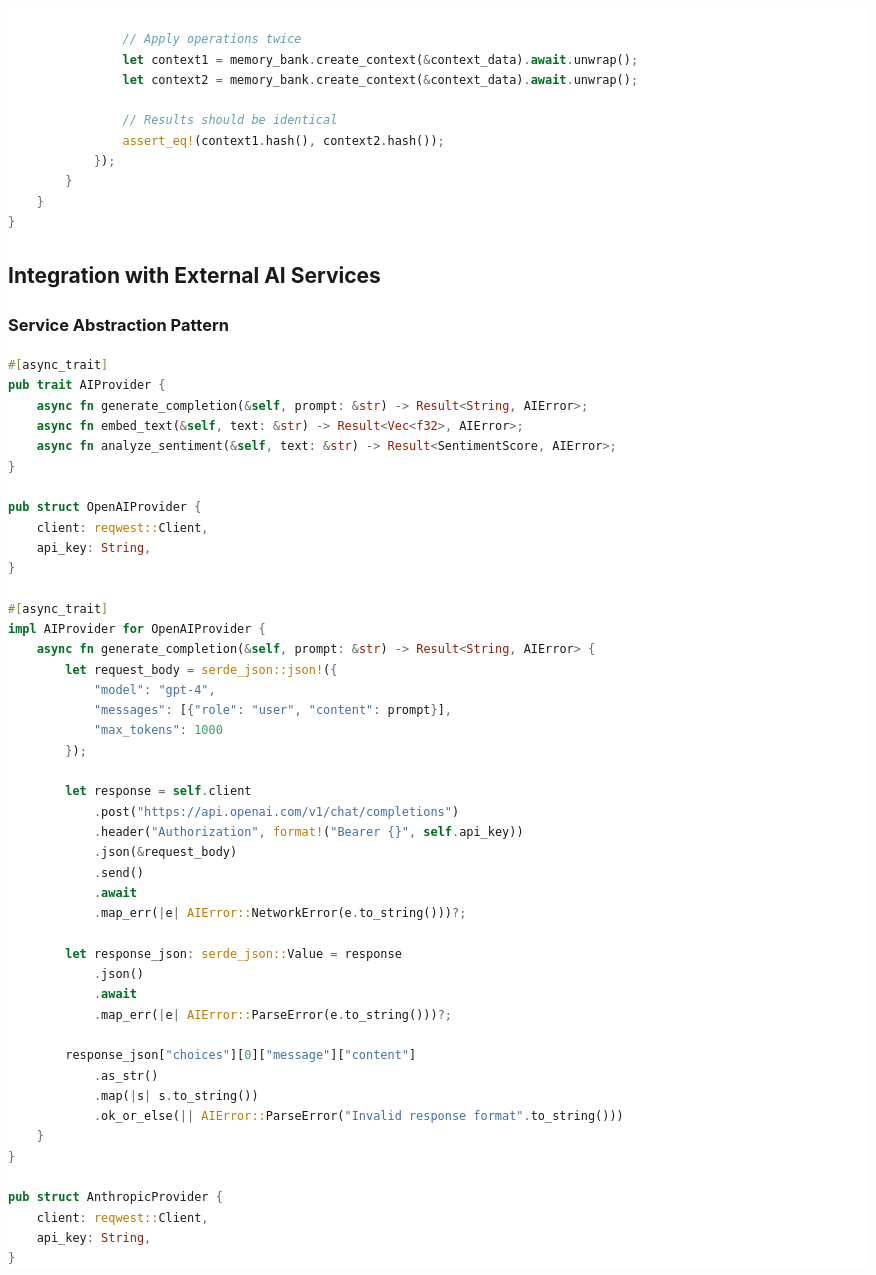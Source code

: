 ```rust
                
                // Apply operations twice
                let context1 = memory_bank.create_context(&context_data).await.unwrap();
                let context2 = memory_bank.create_context(&context_data).await.unwrap();
                
                // Results should be identical
                assert_eq!(context1.hash(), context2.hash());
            });
        }
    }
}
```

## Integration with External AI Services

### Service Abstraction Pattern

```rust
#[async_trait]
pub trait AIProvider {
    async fn generate_completion(&self, prompt: &str) -> Result<String, AIError>;
    async fn embed_text(&self, text: &str) -> Result<Vec<f32>, AIError>;
    async fn analyze_sentiment(&self, text: &str) -> Result<SentimentScore, AIError>;
}

pub struct OpenAIProvider {
    client: reqwest::Client,
    api_key: String,
}

#[async_trait]
impl AIProvider for OpenAIProvider {
    async fn generate_completion(&self, prompt: &str) -> Result<String, AIError> {
        let request_body = serde_json::json!({
            "model": "gpt-4",
            "messages": [{"role": "user", "content": prompt}],
            "max_tokens": 1000
        });

        let response = self.client
            .post("https://api.openai.com/v1/chat/completions")
            .header("Authorization", format!("Bearer {}", self.api_key))
            .json(&request_body)
            .send()
            .await
            .map_err(|e| AIError::NetworkError(e.to_string()))?;

        let response_json: serde_json::Value = response
            .json()
            .await
            .map_err(|e| AIError::ParseError(e.to_string()))?;

        response_json["choices"][0]["message"]["content"]
            .as_str()
            .map(|s| s.to_string())
            .ok_or_else(|| AIError::ParseError("Invalid response format".to_string()))
    }
}

pub struct AnthropicProvider {
    client: reqwest::Client,
    api_key: String,
}
```